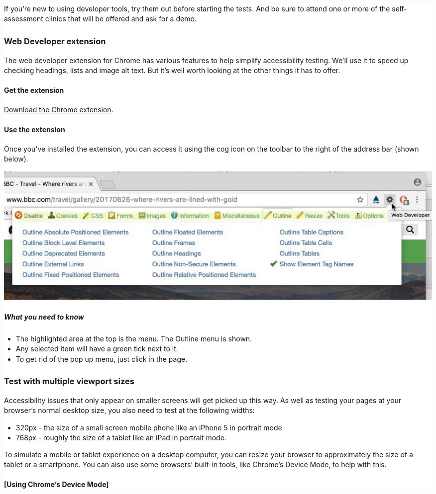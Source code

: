  If you’re new to using developer tools, try them out before starting the tests. And be sure to attend one or more of the self-assessment clinics that will be offered and ask for a demo.

### Web Developer extension

The web developer extension for Chrome has various features to help simplify accessibility testing. We’ll use it to speed up checking headings, lists and image alt text. But it’s well worth looking at the other things it has to offer.

#### Get the extension

[Download the Chrome extension](https://chrome.google.com/webstore/detail/web-developer/bfbameneiokkgbdmiekhjnmfkcnldhhm).

#### Use the extension

Once you’ve installed the extension, you can access it using the cog icon on the toolbar to the right of the address bar (shown below).

![Screenshot showing Web Developer Extension in Chrome](img/chrome-wd-ext.jpg)

##### What you need to know

*  The highlighted area at the top is the menu. The Outline menu is shown.
* Any selected item will have a green tick next to it.
* To get rid of the pop up menu, just click in the page.

### Test with multiple viewport sizes

Accessibility issues that only appear on smaller screens will get picked up this way. As well as testing your pages at your browser’s normal desktop size, you also need to test at the following widths: 

* 320px - the size of a small screen mobile phone like an iPhone 5 in portrait mode
* 768px - roughly the size of a tablet like an iPad in portrait mode.

To simulate a mobile or tablet experience on a desktop computer, you can resize your browser to approximately the size of a tablet or a smartphone. You can also use some browsers’ built-in tools, like Chrome’s Device Mode, to help with this. 

#### [Using Chrome’s Device Mode]
